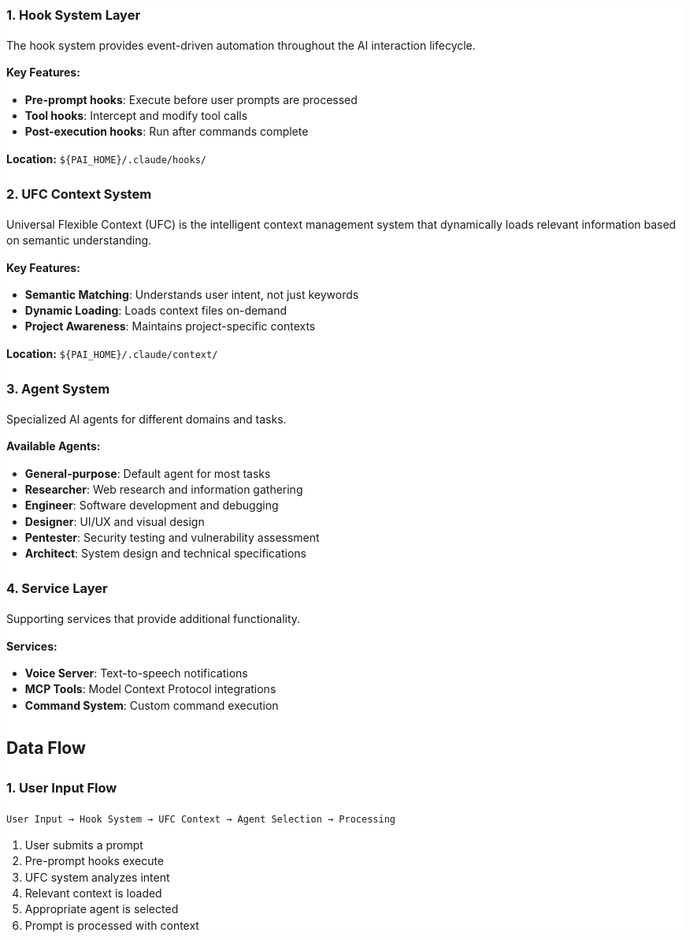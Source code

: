 ### 1. Hook System Layer

The hook system provides event-driven automation throughout the AI interaction lifecycle.

**Key Features:**
- **Pre-prompt hooks**: Execute before user prompts are processed
- **Tool hooks**: Intercept and modify tool calls
- **Post-execution hooks**: Run after commands complete

**Location:** `${PAI_HOME}/.claude/hooks/`

### 2. UFC Context System

Universal Flexible Context (UFC) is the intelligent context management system that dynamically loads relevant information based on semantic understanding.

**Key Features:**
- **Semantic Matching**: Understands user intent, not just keywords
- **Dynamic Loading**: Loads context files on-demand
- **Project Awareness**: Maintains project-specific contexts

**Location:** `${PAI_HOME}/.claude/context/`

### 3. Agent System

Specialized AI agents for different domains and tasks.

**Available Agents:**
- **General-purpose**: Default agent for most tasks
- **Researcher**: Web research and information gathering
- **Engineer**: Software development and debugging
- **Designer**: UI/UX and visual design
- **Pentester**: Security testing and vulnerability assessment
- **Architect**: System design and technical specifications

### 4. Service Layer

Supporting services that provide additional functionality.

**Services:**
- **Voice Server**: Text-to-speech notifications
- **MCP Tools**: Model Context Protocol integrations
- **Command System**: Custom command execution

## Data Flow

### 1. User Input Flow
```
User Input → Hook System → UFC Context → Agent Selection → Processing
```

1. User submits a prompt
2. Pre-prompt hooks execute
3. UFC system analyzes intent
4. Relevant context is loaded
5. Appropriate agent is selected
6. Prompt is processed with context
